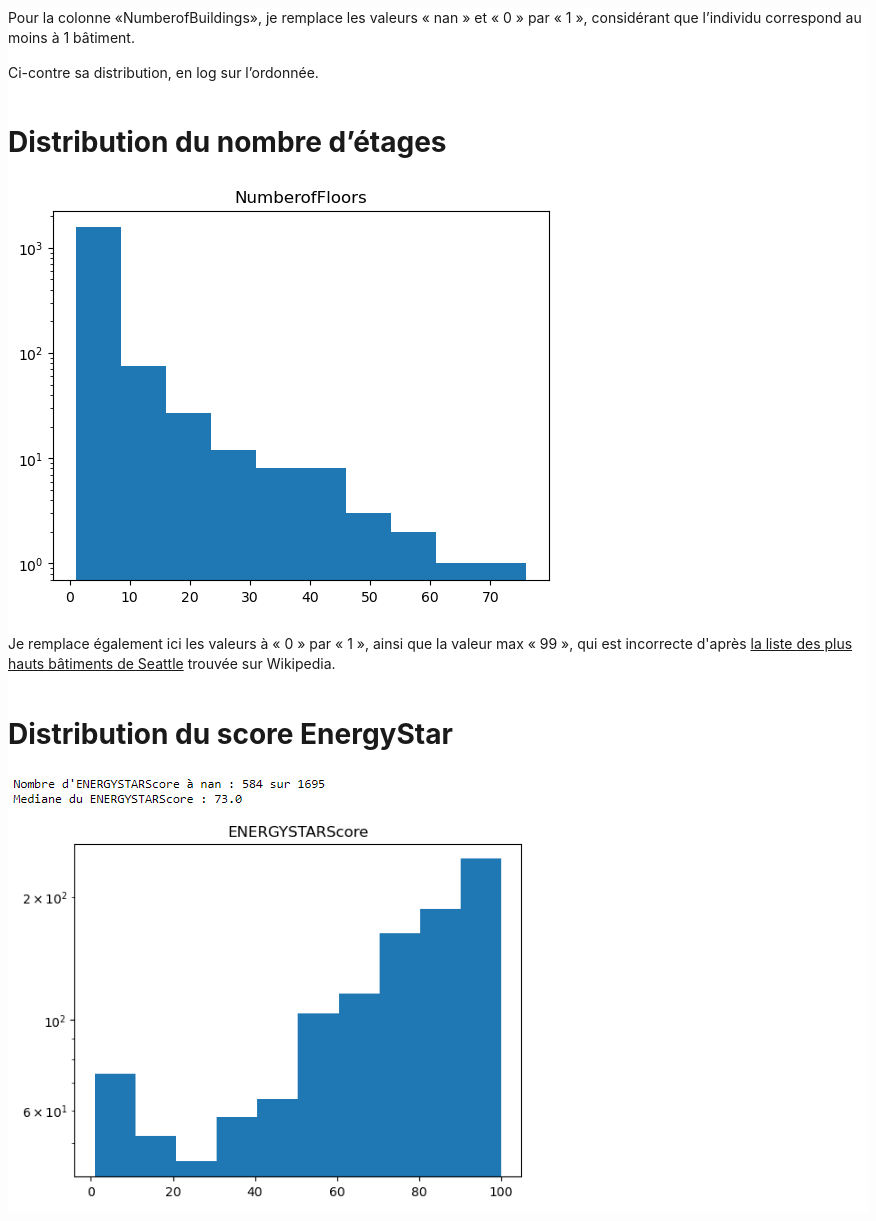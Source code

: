 
Pour la colonne «NumberofBuildings», je remplace les valeurs « nan » et « 0 » par « 1 », considérant que l’individu correspond au moins à 1 bâtiment.

Ci-contre sa distribution, en log sur l’ordonnée.

# Distribution du nombre d’étages

![](img/Anticipez%20les%20besoins%20en%20consommation%20%C3%A9lectrique%20de%20b%C3%A2timents12.png)

Je remplace également ici les valeurs à « 0 » par « 1 », ainsi que la valeur max « 99 », qui est incorrecte d'après [la liste des plus hauts bâtiments de Seattle](https://en.wikipedia.org/wiki/List_of_tallest_buildings_in_Seattle) trouvée sur Wikipedia.

# Distribution du score EnergyStar

![](img/Anticipez%20les%20besoins%20en%20consommation%20%C3%A9lectrique%20de%20b%C3%A2timents13.png)

